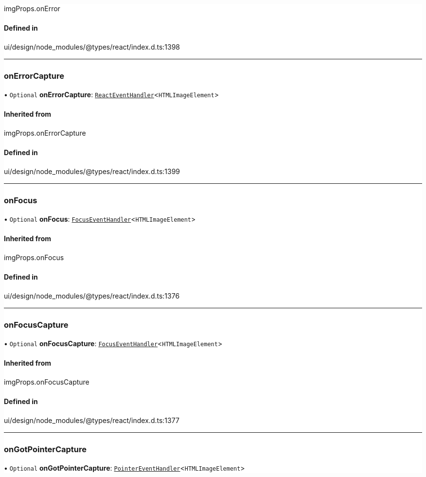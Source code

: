 imgProps.onError

#### Defined in

ui/design/node_modules/@types/react/index.d.ts:1398

___

### onErrorCapture

• `Optional` **onErrorCapture**: [`ReactEventHandler`](../modules/akashaproject_design_system._internal_.md#reacteventhandler)<`HTMLImageElement`\>

#### Inherited from

imgProps.onErrorCapture

#### Defined in

ui/design/node_modules/@types/react/index.d.ts:1399

___

### onFocus

• `Optional` **onFocus**: [`FocusEventHandler`](../modules/akashaproject_design_system._internal_.md#focuseventhandler)<`HTMLImageElement`\>

#### Inherited from

imgProps.onFocus

#### Defined in

ui/design/node_modules/@types/react/index.d.ts:1376

___

### onFocusCapture

• `Optional` **onFocusCapture**: [`FocusEventHandler`](../modules/akashaproject_design_system._internal_.md#focuseventhandler)<`HTMLImageElement`\>

#### Inherited from

imgProps.onFocusCapture

#### Defined in

ui/design/node_modules/@types/react/index.d.ts:1377

___

### onGotPointerCapture

• `Optional` **onGotPointerCapture**: [`PointerEventHandler`](../modules/akashaproject_design_system._internal_.md#pointereventhandler)<`HTMLImageElement`\>
